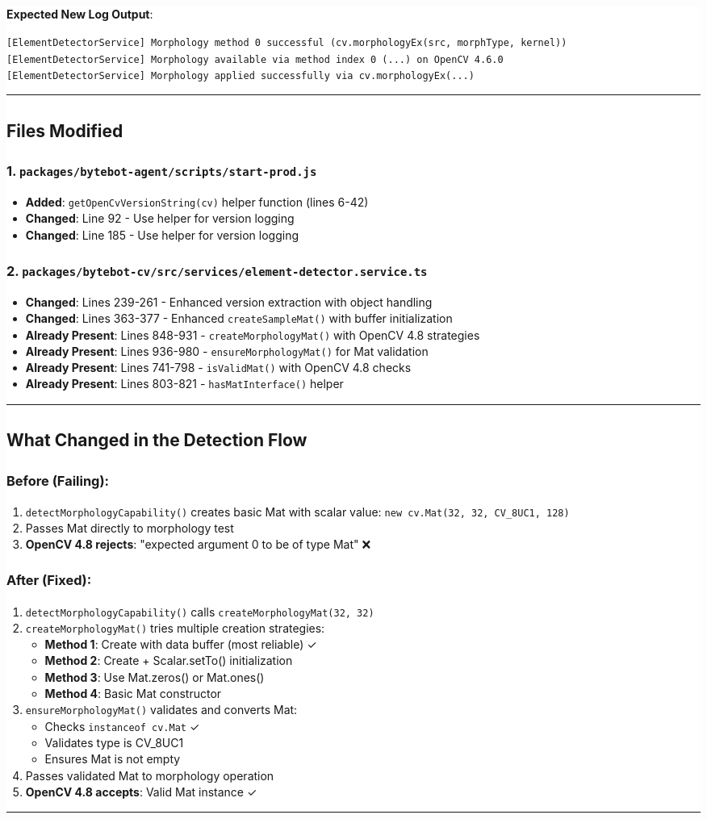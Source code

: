 **Expected New Log Output**:
```
[ElementDetectorService] Morphology method 0 successful (cv.morphologyEx(src, morphType, kernel))
[ElementDetectorService] Morphology available via method index 0 (...) on OpenCV 4.6.0
[ElementDetectorService] Morphology applied successfully via cv.morphologyEx(...)
```

---

## Files Modified

### 1. `packages/bytebot-agent/scripts/start-prod.js`
- **Added**: `getOpenCvVersionString(cv)` helper function (lines 6-42)
- **Changed**: Line 92 - Use helper for version logging
- **Changed**: Line 185 - Use helper for version logging

### 2. `packages/bytebot-cv/src/services/element-detector.service.ts`
- **Changed**: Lines 239-261 - Enhanced version extraction with object handling
- **Changed**: Lines 363-377 - Enhanced `createSampleMat()` with buffer initialization
- **Already Present**: Lines 848-931 - `createMorphologyMat()` with OpenCV 4.8 strategies
- **Already Present**: Lines 936-980 - `ensureMorphologyMat()` for Mat validation
- **Already Present**: Lines 741-798 - `isValidMat()` with OpenCV 4.8 checks
- **Already Present**: Lines 803-821 - `hasMatInterface()` helper

---

## What Changed in the Detection Flow

### Before (Failing):
1. `detectMorphologyCapability()` creates basic Mat with scalar value: `new cv.Mat(32, 32, CV_8UC1, 128)`
2. Passes Mat directly to morphology test
3. **OpenCV 4.8 rejects**: "expected argument 0 to be of type Mat" ❌

### After (Fixed):
1. `detectMorphologyCapability()` calls `createMorphologyMat(32, 32)`
2. `createMorphologyMat()` tries multiple creation strategies:
   - **Method 1**: Create with data buffer (most reliable) ✓
   - **Method 2**: Create + Scalar.setTo() initialization
   - **Method 3**: Use Mat.zeros() or Mat.ones()
   - **Method 4**: Basic Mat constructor
3. `ensureMorphologyMat()` validates and converts Mat:
   - Checks `instanceof cv.Mat` ✓
   - Validates type is CV_8UC1
   - Ensures Mat is not empty
4. Passes validated Mat to morphology operation
5. **OpenCV 4.8 accepts**: Valid Mat instance ✓

---
